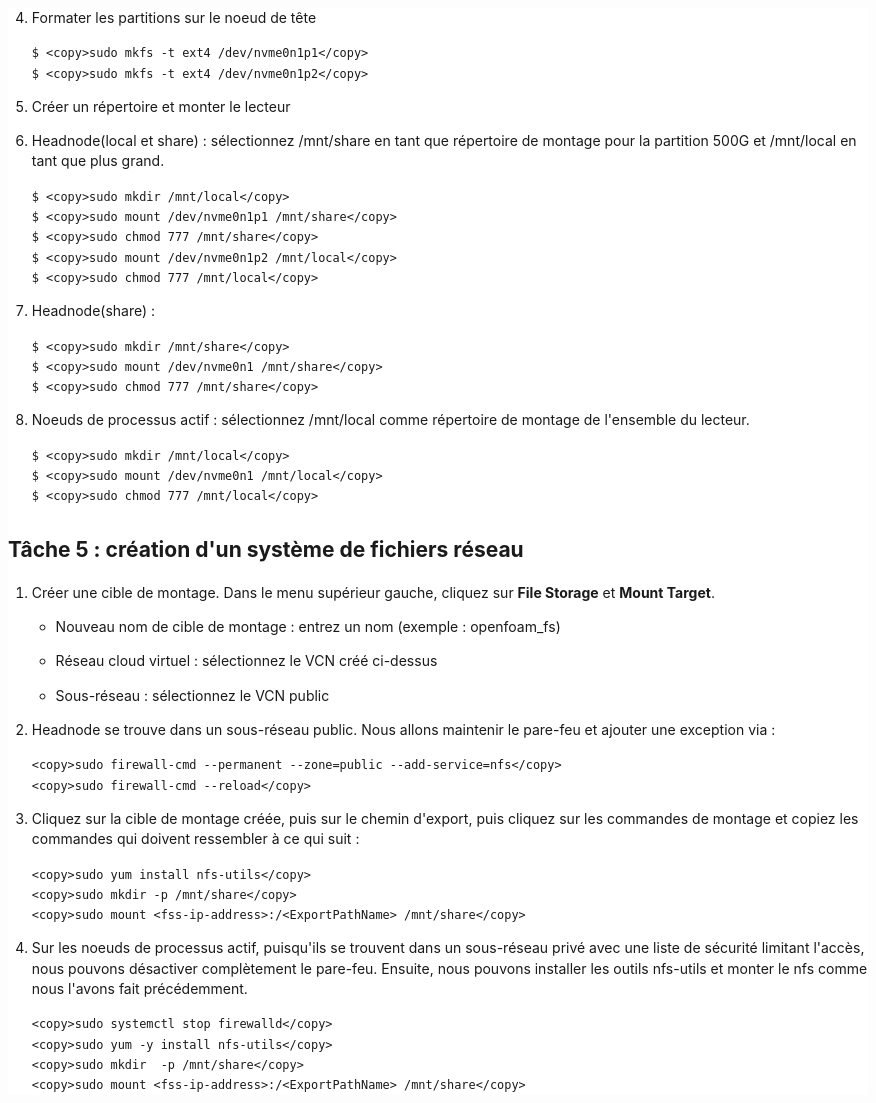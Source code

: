 4.  Formater les partitions sur le noeud de tête
    
        $ <copy>sudo mkfs -t ext4 /dev/nvme0n1p1</copy>
        $ <copy>sudo mkfs -t ext4 /dev/nvme0n1p2</copy>
        
5.  Créer un répertoire et monter le lecteur
    
6.  Headnode(local et share) : sélectionnez /mnt/share en tant que répertoire de montage pour la partition 500G et /mnt/local en tant que plus grand.
    
        $ <copy>sudo mkdir /mnt/local</copy>
        $ <copy>sudo mount /dev/nvme0n1p1 /mnt/share</copy>
        $ <copy>sudo chmod 777 /mnt/share</copy>
        $ <copy>sudo mount /dev/nvme0n1p2 /mnt/local</copy>
        $ <copy>sudo chmod 777 /mnt/local</copy>
        
7.  Headnode(share) :
    
        $ <copy>sudo mkdir /mnt/share</copy>
        $ <copy>sudo mount /dev/nvme0n1 /mnt/share</copy>
        $ <copy>sudo chmod 777 /mnt/share</copy>
        
8.  Noeuds de processus actif : sélectionnez /mnt/local comme répertoire de montage de l'ensemble du lecteur.
    
        $ <copy>sudo mkdir /mnt/local</copy>
        $ <copy>sudo mount /dev/nvme0n1 /mnt/local</copy>
        $ <copy>sudo chmod 777 /mnt/local</copy>
        

## Tâche 5 : création d'un système de fichiers réseau

1.  Créer une cible de montage. Dans le menu supérieur gauche, cliquez sur **File Storage** et **Mount Target**.
    
    *   Nouveau nom de cible de montage : entrez un nom (exemple : openfoam\_fs)
        
    *   Réseau cloud virtuel : sélectionnez le VCN créé ci-dessus
        
    *   Sous-réseau : sélectionnez le VCN public
        
2.  Headnode se trouve dans un sous-réseau public. Nous allons maintenir le pare-feu et ajouter une exception via :  
    
        <copy>sudo firewall-cmd --permanent --zone=public --add-service=nfs</copy>
        <copy>sudo firewall-cmd --reload</copy>
        
3.  Cliquez sur la cible de montage créée, puis sur le chemin d'export, puis cliquez sur les commandes de montage et copiez les commandes qui doivent ressembler à ce qui suit :
    
        <copy>sudo yum install nfs-utils</copy>
        <copy>sudo mkdir -p /mnt/share</copy>
        <copy>sudo mount <fss-ip-address>:/<ExportPathName> /mnt/share</copy>
        
4.  Sur les noeuds de processus actif, puisqu'ils se trouvent dans un sous-réseau privé avec une liste de sécurité limitant l'accès, nous pouvons désactiver complètement le pare-feu. Ensuite, nous pouvons installer les outils nfs-utils et monter le nfs comme nous l'avons fait précédemment.
    
        <copy>sudo systemctl stop firewalld</copy>
        <copy>sudo yum -y install nfs-utils</copy>
        <copy>sudo mkdir  -p /mnt/share</copy>
        <copy>sudo mount <fss-ip-address>:/<ExportPathName> /mnt/share</copy>
        